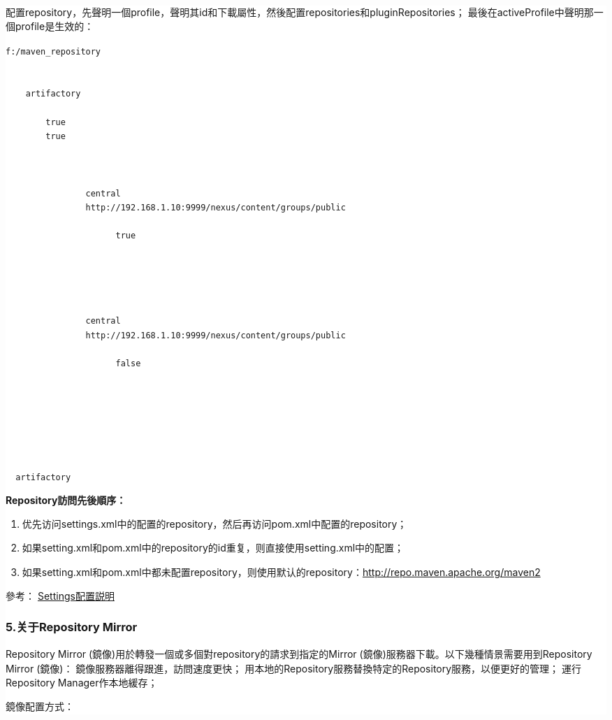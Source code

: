 

配置repository，先聲明一個profile，聲明其id和下載屬性，然後配置repositories和pluginRepositories； 最後在activeProfile中聲明那一個profile是生效的：

    
    f:/maven_repository
    
    
        artifactory
        
            true
            true           
        
    	
    		  
    				central
    				http://192.168.1.10:9999/nexus/content/groups/public
    				
    					  true
    				
    		  
    	
    	
    		
    				central
    				http://192.168.1.10:9999/nexus/content/groups/public
    				
    					  false
    				
    		  
    	
    
    
    
    
      artifactory
    
    
    


**Repository訪問先後順序：**




  1. 优先访问settings.xml中的配置的repository，然后再访问pom.xml中配置的repository；


  2. 如果setting.xml和pom.xml中的repository的id重复，则直接使用setting.xml中的配置；


  3. 如果setting.xml和pom.xml中都未配置repository，则使用默认的repository：http://repo.maven.apache.org/maven2


參考：
[Settings配置説明](http://maven.apache.org/ref/2.2.1/maven-settings/settings.html)




### **5.关于Repository Mirror**


Repository Mirror (鏡像)用於轉發一個或多個對repository的請求到指定的Mirror (鏡像)服務器下載。以下幾種情景需要用到Repository Mirror (鏡像)：
鏡像服務器離得跟進，訪問速度更快；
用本地的Repository服務替換特定的Repository服務，以便更好的管理；
運行Repository Manager作本地緩存；

鏡像配置方式：
